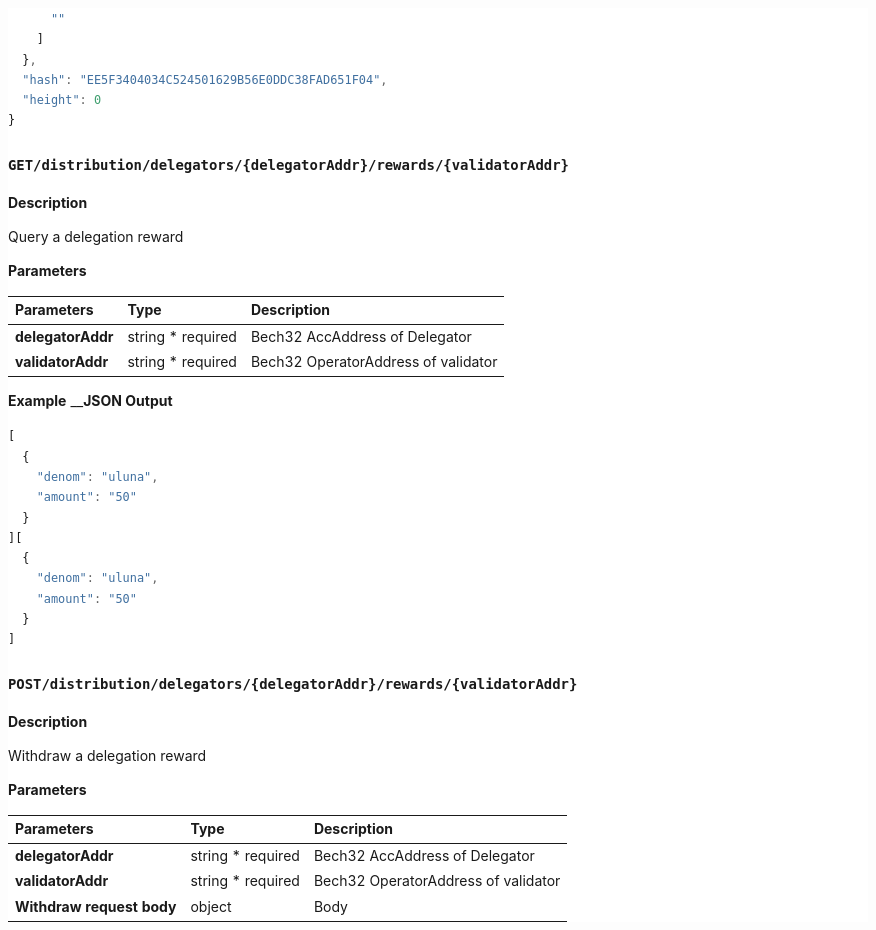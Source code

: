 ```javascript
      ""
    ]
  },
  "hash": "EE5F3404034C524501629B56E0DDC38FAD651F04",
  "height": 0
}
```

### `GET/distribution/delegators/{delegatorAddr}/rewards/{validatorAddr}`

**Description**

Query a delegation reward

**Parameters**

| **Parameters** | Type | Description |
| :--- | :--- | :--- |
| **delegatorAddr** | string \* required | Bech32 AccAddress of Delegator |
| **validatorAddr** | string \* required | Bech32 OperatorAddress of validator |

**Example** \_\_**JSON Output**

```javascript
[
  {
    "denom": "uluna",
    "amount": "50"
  }
][
  {
    "denom": "uluna",
    "amount": "50"
  }
]
```

### `POST/distribution/delegators/{delegatorAddr}/rewards/{validatorAddr}`

**Description**

Withdraw a delegation reward

**Parameters**

| **Parameters** | Type | Description |
| :--- | :--- | :--- |
| **delegatorAddr** | string \* required | Bech32 AccAddress of Delegator |
| **validatorAddr** | string \* required | Bech32 OperatorAddress of validator |
| **Withdraw request body** | object | Body |
